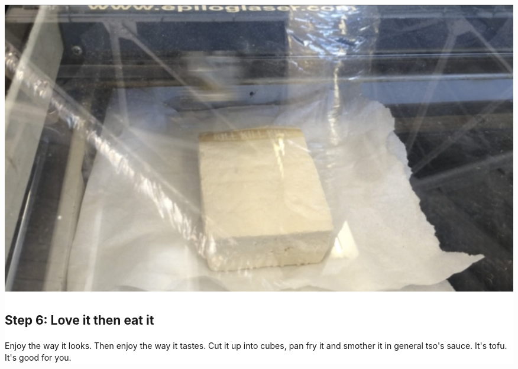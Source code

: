 ![place in laser cutter](/assets/img/projects/killer-tofu/killer-tofu-20.jpg)

## Step 6: Love it then eat it

Enjoy the way it looks. Then enjoy the way it tastes. Cut it up into cubes, pan fry it and smother it in general tso's sauce. It's tofu. It's good for you.
